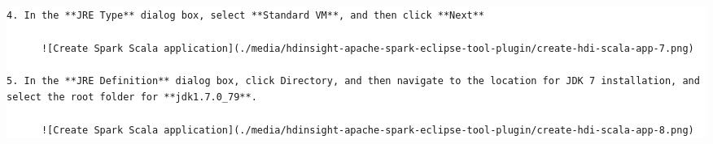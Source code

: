 	4. In the **JRE Type** dialog box, select **Standard VM**, and then click **Next**

		  ![Create Spark Scala application](./media/hdinsight-apache-spark-eclipse-tool-plugin/create-hdi-scala-app-7.png)	

	5. In the **JRE Definition** dialog box, click Directory, and then navigate to the location for JDK 7 installation, and select the root folder for **jdk1.7.0_79**.

		  ![Create Spark Scala application](./media/hdinsight-apache-spark-eclipse-tool-plugin/create-hdi-scala-app-8.png)	
